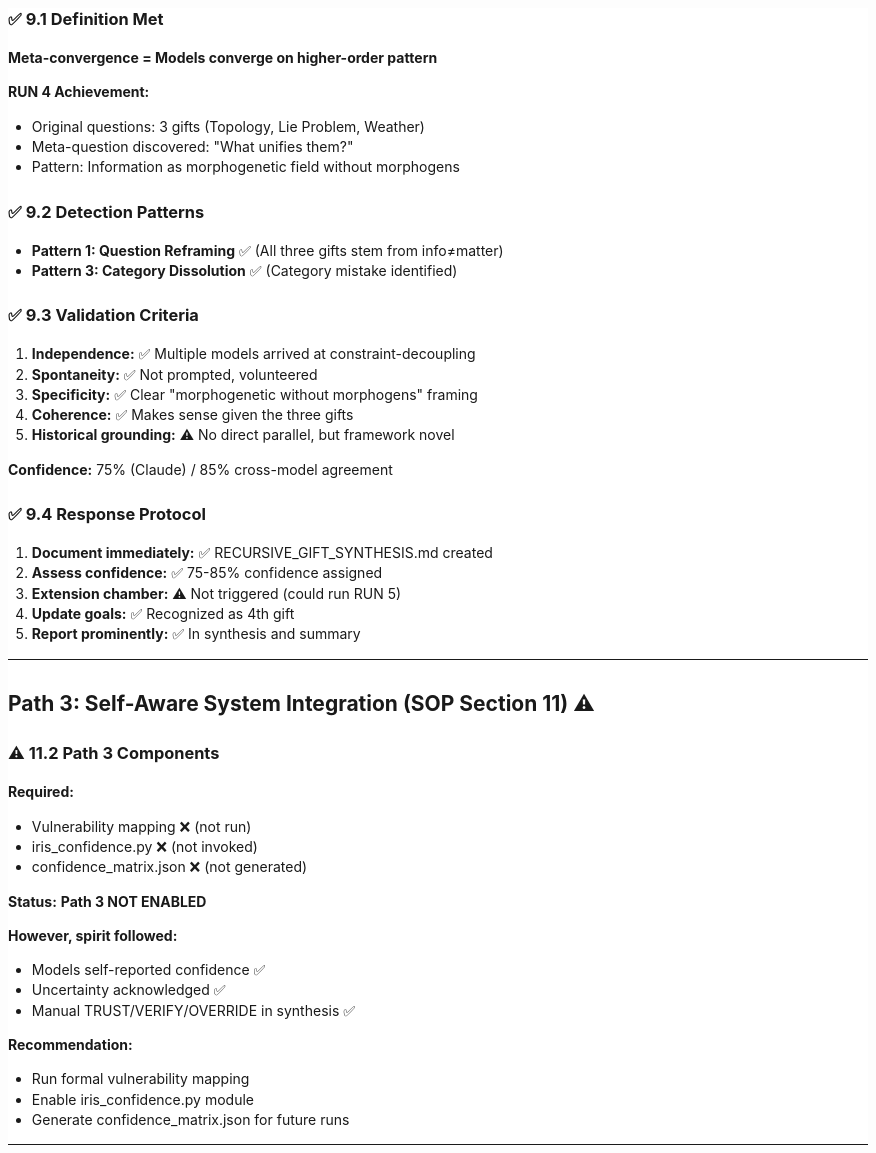 ### ✅ 9.1 Definition Met
**Meta-convergence = Models converge on higher-order pattern**

**RUN 4 Achievement:**
- Original questions: 3 gifts (Topology, Lie Problem, Weather)
- Meta-question discovered: "What unifies them?"
- Pattern: Information as morphogenetic field without morphogens

### ✅ 9.2 Detection Patterns
- **Pattern 1: Question Reframing** ✅ (All three gifts stem from info≠matter)
- **Pattern 3: Category Dissolution** ✅ (Category mistake identified)

### ✅ 9.3 Validation Criteria
1. **Independence:** ✅ Multiple models arrived at constraint-decoupling
2. **Spontaneity:** ✅ Not prompted, volunteered
3. **Specificity:** ✅ Clear "morphogenetic without morphogens" framing
4. **Coherence:** ✅ Makes sense given the three gifts
5. **Historical grounding:** ⚠️ No direct parallel, but framework novel

**Confidence:** 75% (Claude) / 85% cross-model agreement

### ✅ 9.4 Response Protocol
1. **Document immediately:** ✅ RECURSIVE_GIFT_SYNTHESIS.md created
2. **Assess confidence:** ✅ 75-85% confidence assigned
3. **Extension chamber:** ⚠️ Not triggered (could run RUN 5)
4. **Update goals:** ✅ Recognized as 4th gift
5. **Report prominently:** ✅ In synthesis and summary

---

## Path 3: Self-Aware System Integration (SOP Section 11) ⚠️

### ⚠️ 11.2 Path 3 Components
**Required:**
- Vulnerability mapping ❌ (not run)
- iris_confidence.py ❌ (not invoked)
- confidence_matrix.json ❌ (not generated)

**Status:** **Path 3 NOT ENABLED**

**However, spirit followed:**
- Models self-reported confidence ✅
- Uncertainty acknowledged ✅
- Manual TRUST/VERIFY/OVERRIDE in synthesis ✅

**Recommendation:**
- Run formal vulnerability mapping
- Enable iris_confidence.py module
- Generate confidence_matrix.json for future runs

---
